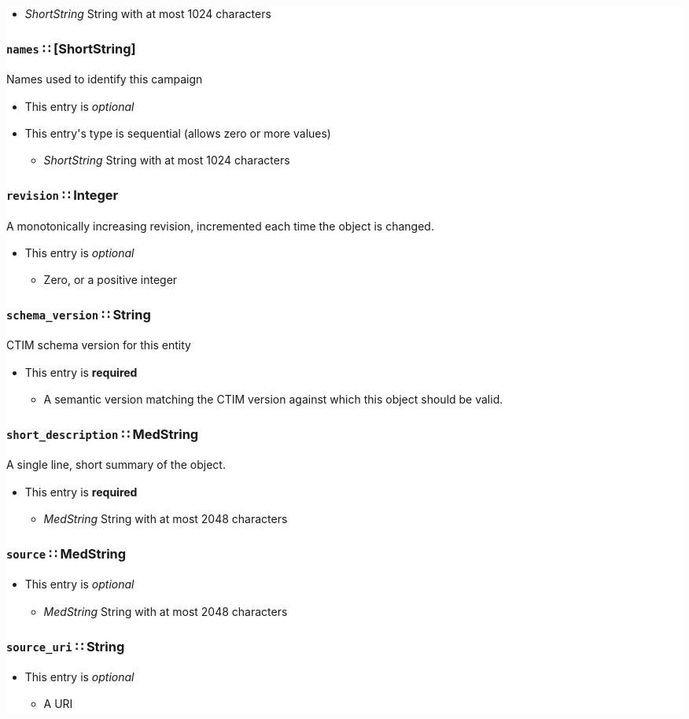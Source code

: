 
  * *ShortString* String with at most 1024 characters

<a id="names-shortstring"></a>
### `names` ∷ [ShortString]

Names used to identify this campaign

* This entry is _optional_
* This entry's type is sequential (allows zero or more values)


  * *ShortString* String with at most 1024 characters

<a id="revision-integer"></a>
### `revision` ∷ Integer

A monotonically increasing revision, incremented each time the object is changed.

* This entry is _optional_


  * Zero, or a positive integer

<a id="schema_version-string"></a>
### `schema_version` ∷ String

CTIM schema version for this entity

* This entry is **required**


  * A semantic version matching the CTIM version against which this object should be valid.

<a id="short_description-medstring"></a>
### `short_description` ∷ MedString

A single line, short summary of the object.

* This entry is **required**


  * *MedString* String with at most 2048 characters

<a id="source-medstring"></a>
### `source` ∷ MedString

* This entry is _optional_


  * *MedString* String with at most 2048 characters

<a id="source_uri-string"></a>
### `source_uri` ∷ String

* This entry is _optional_


  * A URI
